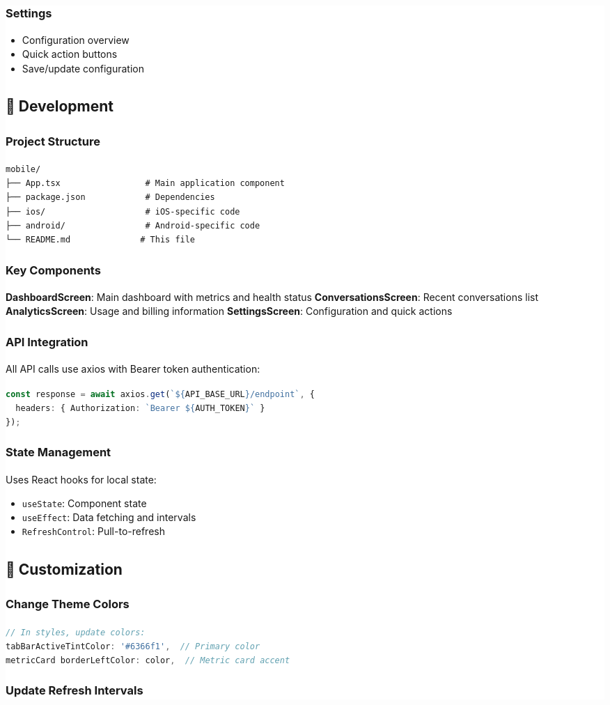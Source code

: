 ### Settings
- Configuration overview
- Quick action buttons
- Save/update configuration

## 🔧 Development

### Project Structure
```
mobile/
├── App.tsx                 # Main application component
├── package.json            # Dependencies
├── ios/                    # iOS-specific code
├── android/                # Android-specific code
└── README.md              # This file
```

### Key Components

**DashboardScreen**: Main dashboard with metrics and health status
**ConversationsScreen**: Recent conversations list
**AnalyticsScreen**: Usage and billing information
**SettingsScreen**: Configuration and quick actions

### API Integration

All API calls use axios with Bearer token authentication:

```typescript
const response = await axios.get(`${API_BASE_URL}/endpoint`, {
  headers: { Authorization: `Bearer ${AUTH_TOKEN}` }
});
```

### State Management

Uses React hooks for local state:
- `useState`: Component state
- `useEffect`: Data fetching and intervals
- `RefreshControl`: Pull-to-refresh

## 🎨 Customization

### Change Theme Colors

```typescript
// In styles, update colors:
tabBarActiveTintColor: '#6366f1',  // Primary color
metricCard borderLeftColor: color,  // Metric card accent
```

### Update Refresh Intervals
